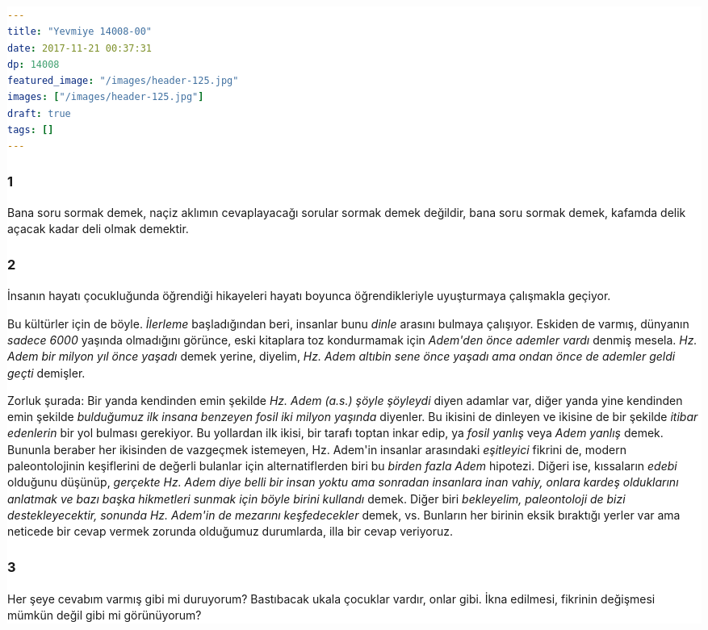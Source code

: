 ```yaml
---
title: "Yevmiye 14008-00"
date: 2017-11-21 00:37:31
dp: 14008
featured_image: "/images/header-125.jpg"
images: ["/images/header-125.jpg"]
draft: true
tags: []
---
```





### 1

Bana soru sormak demek, naçiz aklımın cevaplayacağı sorular sormak demek
değildir, bana soru sormak demek, kafamda delik açacak kadar deli olmak
demektir.

### 2

İnsanın hayatı çocukluğunda öğrendiği hikayeleri hayatı boyunca öğrendikleriyle
uyuşturmaya çalışmakla geçiyor.

Bu kültürler için de böyle. *İlerleme* başladığından beri, insanlar bunu *dinle*
arasını bulmaya çalışıyor. Eskiden de varmış, dünyanın *sadece 6000* yaşında
olmadığını görünce, eski kitaplara toz kondurmamak için *Adem'den önce ademler
vardı* denmiş mesela. *Hz. Adem bir milyon yıl önce yaşadı* demek yerine,
diyelim, *Hz. Adem altıbin sene önce yaşadı ama ondan önce de ademler geldi
geçti* demişler.

Zorluk şurada: Bir yanda kendinden emin şekilde *Hz. Adem (a.s.) şöyle şöyleydi*
diyen adamlar var, diğer yanda yine kendinden emin şekilde *bulduğumuz ilk
insana benzeyen fosil iki milyon yaşında* diyenler. Bu ikisini de dinleyen ve
ikisine de bir şekilde *itibar edenlerin* bir yol bulması gerekiyor. Bu
yollardan ilk ikisi, bir tarafı toptan inkar edip, ya *fosil yanlış* veya *Adem
yanlış* demek. Bununla beraber her ikisinden de vazgeçmek istemeyen, Hz. Adem'in
insanlar arasındaki *eşitleyici* fikrini de, modern paleontolojinin keşiflerini
de değerli bulanlar için alternatiflerden biri bu *birden fazla Adem* hipotezi.
Diğeri ise, kıssaların *edebi* olduğunu düşünüp, *gerçekte Hz. Adem diye belli
bir insan yoktu ama sonradan insanlara inan vahiy, onlara kardeş olduklarını
anlatmak ve bazı başka hikmetleri sunmak için böyle birini kullandı* demek.
Diğer biri *bekleyelim, paleontoloji de bizi destekleyecektir, sonunda Hz.
Adem'in de mezarını keşfedecekler* demek, vs. Bunların her birinin eksik
bıraktığı yerler var ama neticede bir cevap vermek zorunda olduğumuz durumlarda,
illa bir cevap veriyoruz.

### 3

Her şeye cevabım varmış gibi mi duruyorum? Bastıbacak ukala çocuklar vardır,
onlar gibi. İkna edilmesi, fikrinin değişmesi mümkün değil gibi mi görünüyorum?
